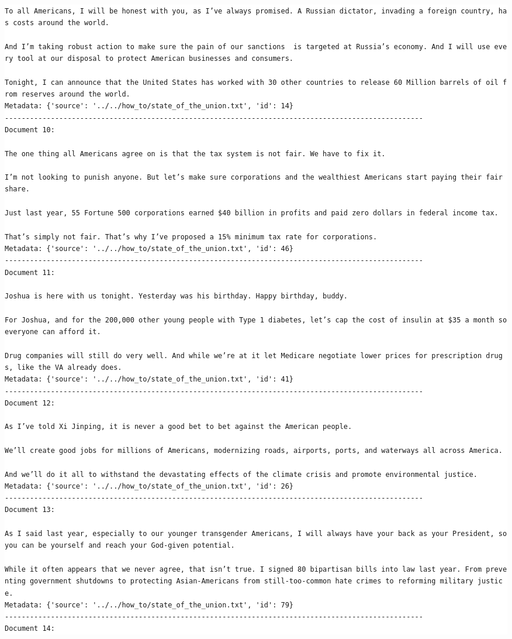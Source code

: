     To all Americans, I will be honest with you, as I’ve always promised. A Russian dictator, invading a foreign country, has costs around the world. 
    
    And I’m taking robust action to make sure the pain of our sanctions  is targeted at Russia’s economy. And I will use every tool at our disposal to protect American businesses and consumers. 
    
    Tonight, I can announce that the United States has worked with 30 other countries to release 60 Million barrels of oil from reserves around the world.
    Metadata: {'source': '../../how_to/state_of_the_union.txt', 'id': 14}
    ----------------------------------------------------------------------------------------------------
    Document 10:
    
    The one thing all Americans agree on is that the tax system is not fair. We have to fix it.  
    
    I’m not looking to punish anyone. But let’s make sure corporations and the wealthiest Americans start paying their fair share. 
    
    Just last year, 55 Fortune 500 corporations earned $40 billion in profits and paid zero dollars in federal income tax.  
    
    That’s simply not fair. That’s why I’ve proposed a 15% minimum tax rate for corporations.
    Metadata: {'source': '../../how_to/state_of_the_union.txt', 'id': 46}
    ----------------------------------------------------------------------------------------------------
    Document 11:
    
    Joshua is here with us tonight. Yesterday was his birthday. Happy birthday, buddy.  
    
    For Joshua, and for the 200,000 other young people with Type 1 diabetes, let’s cap the cost of insulin at $35 a month so everyone can afford it.  
    
    Drug companies will still do very well. And while we’re at it let Medicare negotiate lower prices for prescription drugs, like the VA already does.
    Metadata: {'source': '../../how_to/state_of_the_union.txt', 'id': 41}
    ----------------------------------------------------------------------------------------------------
    Document 12:
    
    As I’ve told Xi Jinping, it is never a good bet to bet against the American people. 
    
    We’ll create good jobs for millions of Americans, modernizing roads, airports, ports, and waterways all across America. 
    
    And we’ll do it all to withstand the devastating effects of the climate crisis and promote environmental justice.
    Metadata: {'source': '../../how_to/state_of_the_union.txt', 'id': 26}
    ----------------------------------------------------------------------------------------------------
    Document 13:
    
    As I said last year, especially to our younger transgender Americans, I will always have your back as your President, so you can be yourself and reach your God-given potential. 
    
    While it often appears that we never agree, that isn’t true. I signed 80 bipartisan bills into law last year. From preventing government shutdowns to protecting Asian-Americans from still-too-common hate crimes to reforming military justice.
    Metadata: {'source': '../../how_to/state_of_the_union.txt', 'id': 79}
    ----------------------------------------------------------------------------------------------------
    Document 14:
    